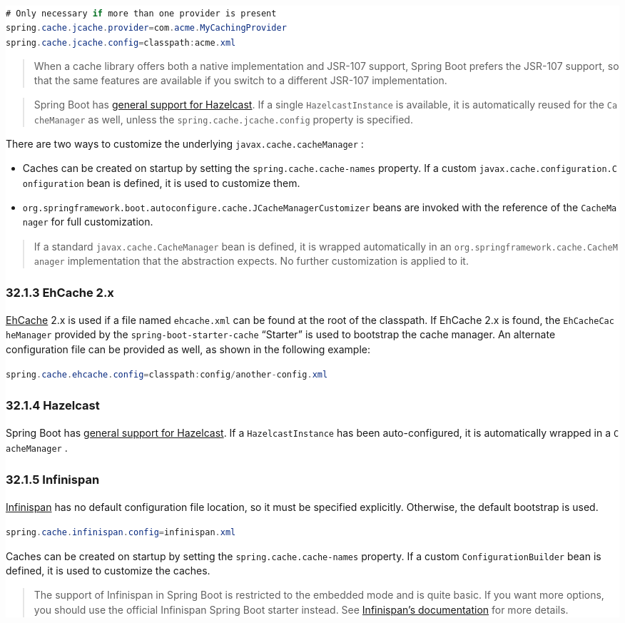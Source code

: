 ```java
# Only necessary if more than one provider is present
spring.cache.jcache.provider=com.acme.MyCachingProvider
spring.cache.jcache.config=classpath:acme.xml
```

> When a cache library offers both a native implementation and JSR-107 support, Spring Boot prefers the JSR-107 support, so that the same features are available if you switch to a different JSR-107 implementation.

> Spring Boot has [general support for Hazelcast](boot-features-hazelcast.html). If a single  `HazelcastInstance`  is available, it is automatically reused for the  `CacheManager`  as well, unless the  `spring.cache.jcache.config`  property is specified.

There are two ways to customize the underlying  `javax.cache.cacheManager` :

- Caches can be created on startup by setting the  `spring.cache.cache-names`  property. If a custom  `javax.cache.configuration.Configuration`  bean is defined, it is used to customize them.

-  `org.springframework.boot.autoconfigure.cache.JCacheManagerCustomizer`  beans are invoked with the reference of the  `CacheManager`  for full customization.

> If a standard  `javax.cache.CacheManager`  bean is defined, it is wrapped automatically in an  `org.springframework.cache.CacheManager`  implementation that the abstraction expects. No further customization is applied to it.

### 32.1.3 EhCache 2.x

[EhCache](http://www.ehcache.org/) 2.x is used if a file named  `ehcache.xml`  can be found at the root of the classpath. If EhCache 2.x is found, the  `EhCacheCacheManager`  provided by the  `spring-boot-starter-cache`  “Starter” is used to bootstrap the cache manager. An alternate configuration file can be provided as well, as shown in the following example:

```java
spring.cache.ehcache.config=classpath:config/another-config.xml
```

### 32.1.4 Hazelcast

Spring Boot has [general support for Hazelcast](boot-features-hazelcast.html). If a  `HazelcastInstance`  has been auto-configured, it is automatically wrapped in a  `CacheManager` .

### 32.1.5 Infinispan

[Infinispan](http://infinispan.org/) has no default configuration file location, so it must be specified explicitly. Otherwise, the default bootstrap is used.

```java
spring.cache.infinispan.config=infinispan.xml
```

Caches can be created on startup by setting the  `spring.cache.cache-names`  property. If a custom  `ConfigurationBuilder`  bean is defined, it is used to customize the caches.

> The support of Infinispan in Spring Boot is restricted to the embedded mode and is quite basic. If you want more options, you should use the official Infinispan Spring Boot starter instead. See [Infinispan’s documentation](https://github.com/infinispan/infinispan-spring-boot) for more details.
